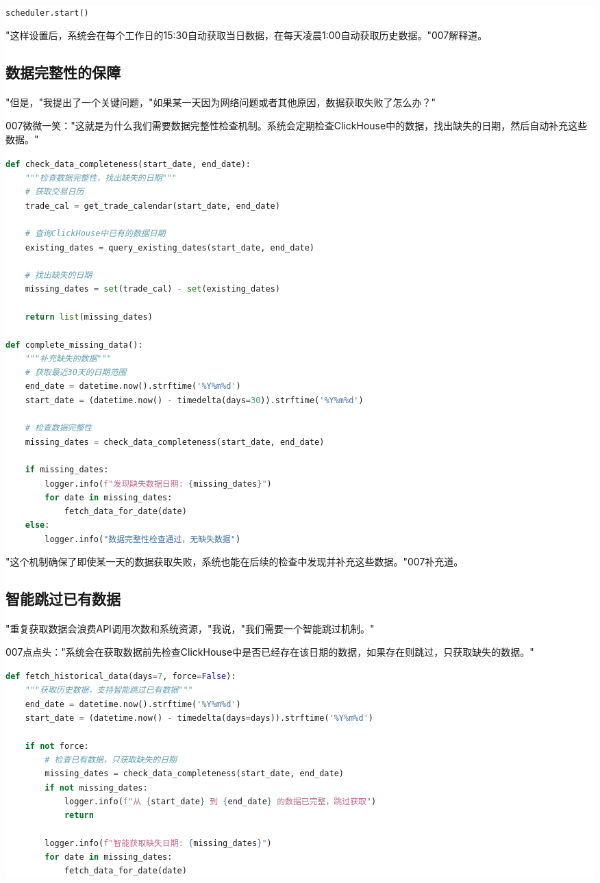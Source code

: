 ```python
scheduler.start()
```

"这样设置后，系统会在每个工作日的15:30自动获取当日数据，在每天凌晨1:00自动获取历史数据。"007解释道。

## 数据完整性的保障

"但是，"我提出了一个关键问题，"如果某一天因为网络问题或者其他原因，数据获取失败了怎么办？"

007微微一笑："这就是为什么我们需要数据完整性检查机制。系统会定期检查ClickHouse中的数据，找出缺失的日期，然后自动补充这些数据。"

```python
def check_data_completeness(start_date, end_date):
    """检查数据完整性，找出缺失的日期"""
    # 获取交易日历
    trade_cal = get_trade_calendar(start_date, end_date)

    # 查询ClickHouse中已有的数据日期
    existing_dates = query_existing_dates(start_date, end_date)

    # 找出缺失的日期
    missing_dates = set(trade_cal) - set(existing_dates)

    return list(missing_dates)

def complete_missing_data():
    """补充缺失的数据"""
    # 获取最近30天的日期范围
    end_date = datetime.now().strftime('%Y%m%d')
    start_date = (datetime.now() - timedelta(days=30)).strftime('%Y%m%d')

    # 检查数据完整性
    missing_dates = check_data_completeness(start_date, end_date)

    if missing_dates:
        logger.info(f"发现缺失数据日期: {missing_dates}")
        for date in missing_dates:
            fetch_data_for_date(date)
    else:
        logger.info("数据完整性检查通过，无缺失数据")
```

"这个机制确保了即使某一天的数据获取失败，系统也能在后续的检查中发现并补充这些数据。"007补充道。

## 智能跳过已有数据

"重复获取数据会浪费API调用次数和系统资源，"我说，"我们需要一个智能跳过机制。"

007点点头："系统会在获取数据前先检查ClickHouse中是否已经存在该日期的数据，如果存在则跳过，只获取缺失的数据。"

```python
def fetch_historical_data(days=7, force=False):
    """获取历史数据，支持智能跳过已有数据"""
    end_date = datetime.now().strftime('%Y%m%d')
    start_date = (datetime.now() - timedelta(days=days)).strftime('%Y%m%d')

    if not force:
        # 检查已有数据，只获取缺失的日期
        missing_dates = check_data_completeness(start_date, end_date)
        if not missing_dates:
            logger.info(f"从 {start_date} 到 {end_date} 的数据已完整，跳过获取")
            return

        logger.info(f"智能获取缺失日期: {missing_dates}")
        for date in missing_dates:
            fetch_data_for_date(date)
```